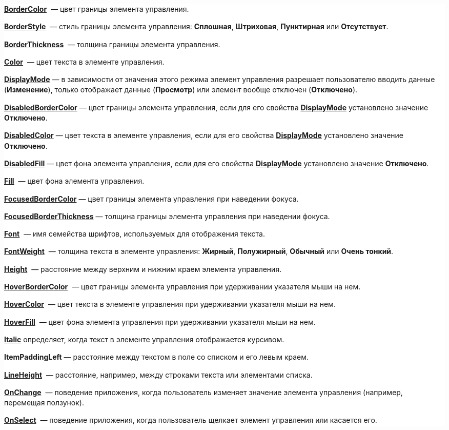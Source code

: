 **[BorderColor](properties-color-border.md)**  — цвет границы элемента управления.

**[BorderStyle](properties-color-border.md)**  — стиль границы элемента управления: **Сплошная**, **Штриховая**, **Пунктирная** или **Отсутствует**.

**[BorderThickness](properties-color-border.md)**  — толщина границы элемента управления.

**[Color](properties-color-border.md)**  — цвет текста в элементе управления.

**[DisplayMode](properties-core.md)** — в зависимости от значения этого режима элемент управления разрешает пользователю вводить данные (**Изменение**), только отображает данные (**Просмотр**) или элемент вообще отключен (**Отключено**).

**[DisabledBorderColor](properties-color-border.md)** — цвет границы элемента управления, если для его свойства **[DisplayMode](properties-core.md)** установлено значение **Отключено**.

**[DisabledColor](properties-color-border.md)** — цвет текста в элементе управления, если для его свойства **[DisplayMode](properties-core.md)** установлено значение **Отключено**.

**[DisabledFill](properties-color-border.md)** — цвет фона элемента управления, если для его свойства **[DisplayMode](properties-core.md)** установлено значение **Отключено**.

**[Fill](properties-color-border.md)**  — цвет фона элемента управления.

**[FocusedBorderColor](properties-color-border.md)** — цвет границы элемента управления при наведении фокуса.

**[FocusedBorderThickness](properties-color-border.md)** — толщина границы элемента управления при наведении фокуса.

**[Font](properties-text.md)**  — имя семейства шрифтов, используемых для отображения текста.

**[FontWeight](properties-text.md)**  — толщина текста в элементе управления: **Жирный**, **Полужирный**, **Обычный** или **Очень тонкий**.

**[Height](properties-size-location.md)**  — расстояние между верхним и нижним краем элемента управления.

**[HoverBorderColor](properties-color-border.md)**  — цвет границы элемента управления при удерживании указателя мыши на нем.

**[HoverColor](properties-color-border.md)**  — цвет текста в элементе управления при удерживании указателя мыши на нем.

**[HoverFill](properties-color-border.md)**  — цвет фона элемента управления при удерживании указателя мыши на нем.

**[Italic](properties-text.md)** определяет, когда текст в элементе управления отображается курсивом.

**ItemPaddingLeft** — расстояние между текстом в поле со списком и его левым краем.

**[LineHeight](properties-text.md)**  — расстояние, например, между строками текста или элементами списка.

**[OnChange](properties-core.md)**  — поведение приложения, когда пользователь изменяет значение элемента управления (например, перемещая ползунок).

**[OnSelect](properties-core.md)**  — поведение приложения, когда пользователь щелкает элемент управления или касается его.
